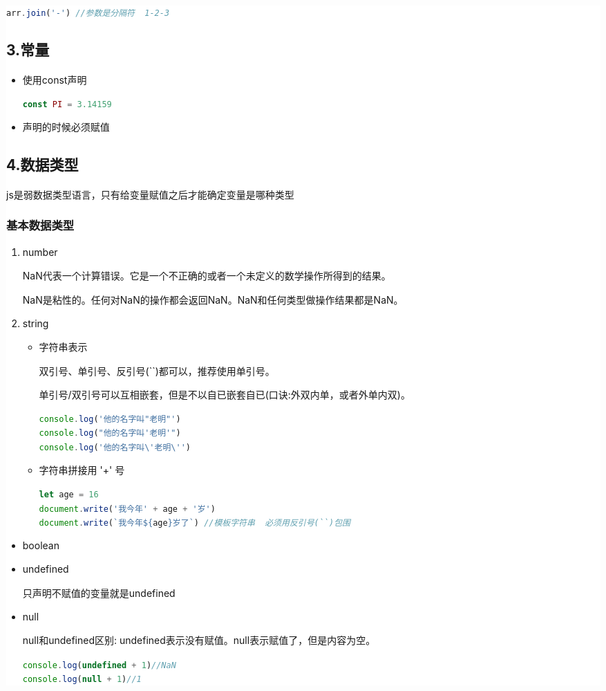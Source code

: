 ```js
arr.join('-') //参数是分隔符  1-2-3
```

## 3.常量

* 使用const声明 

  ```js
  const PI = 3.14159
  ```

* 声明的时候必须赋值

## 4.数据类型

js是弱数据类型语言，只有给变量赋值之后才能确定变量是哪种类型

### 基本数据类型

1. number

   NaN代表一个计算错误。它是一个不正确的或者一个未定义的数学操作所得到的结果。

   NaN是粘性的。任何对NaN的操作都会返回NaN。NaN和任何类型做操作结果都是NaN。

2. string

   * 字符串表示

     双引号、单引号、反引号(``)都可以，推荐使用单引号。

     单引号/双引号可以互相嵌套，但是不以自已嵌套自已(口诀:外双内单，或者外单内双)。

     ```js
     console.log('他的名字叫"老明"')
     console.log("他的名字叫'老明'")
     console.log('他的名字叫\'老明\'')
     ```
     
   * 字符串拼接用 '+' 号

     ```js
     let age = 16
     document.write('我今年' + age + '岁')
     document.write(`我今年${age}岁了`) //模板字符串  必须用反引号(``)包围
     ```

* boolean

* undefined

  只声明不赋值的变量就是undefined

* null

  null和undefined区别: undefined表示没有赋值。null表示赋值了，但是内容为空。

  ```js
  console.log(undefined + 1)//NaN
  console.log(null + 1)//1
  ```
